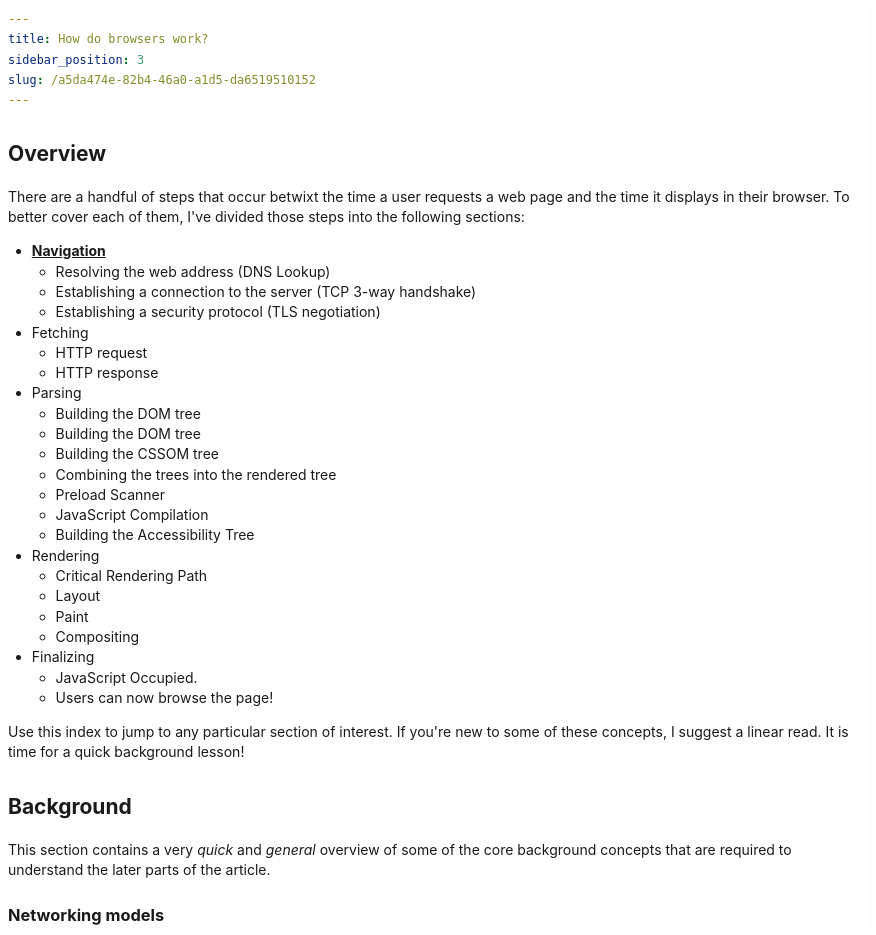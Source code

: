 ```yaml
---
title: How do browsers work?
sidebar_position: 3
slug: /a5da474e-82b4-46a0-a1d5-da6519510152
---
```




## **Overview**


There are a handful of steps that occur betwixt the time a user requests a web page and the time it displays in their browser. To better cover each of them, I've divided those steps into the following sections:

- [**Navigation**](https://dev.to/gitpaulo/journey-of-a-web-page-how-browsers-work-10co#navigation)
	- Resolving the web address (DNS Lookup)
	- Establishing a connection to the server (TCP 3-way handshake)
	- Establishing a security protocol (TLS negotiation)
- Fetching
	- HTTP request
	- HTTP response
- Parsing
	- Building the DOM tree
	- Building the DOM tree
	- Building the CSSOM tree
	- Combining the trees into the rendered tree
	- Preload Scanner
	- JavaScript Compilation
	- Building the Accessibility Tree
- Rendering
	- Critical Rendering Path
	- Layout
	- Paint
	- Compositing
- Finalizing
	- JavaScript Occupied.
	- Users can now browse the page!

Use this index to jump to any particular section of interest. If you're new to some of these concepts, I suggest a linear read. It is time for a quick background lesson!


## **Background**


This section contains a very _quick_ and _general_ overview of some of the core background concepts that are required to understand the later parts of the article.


### **Networking models**
